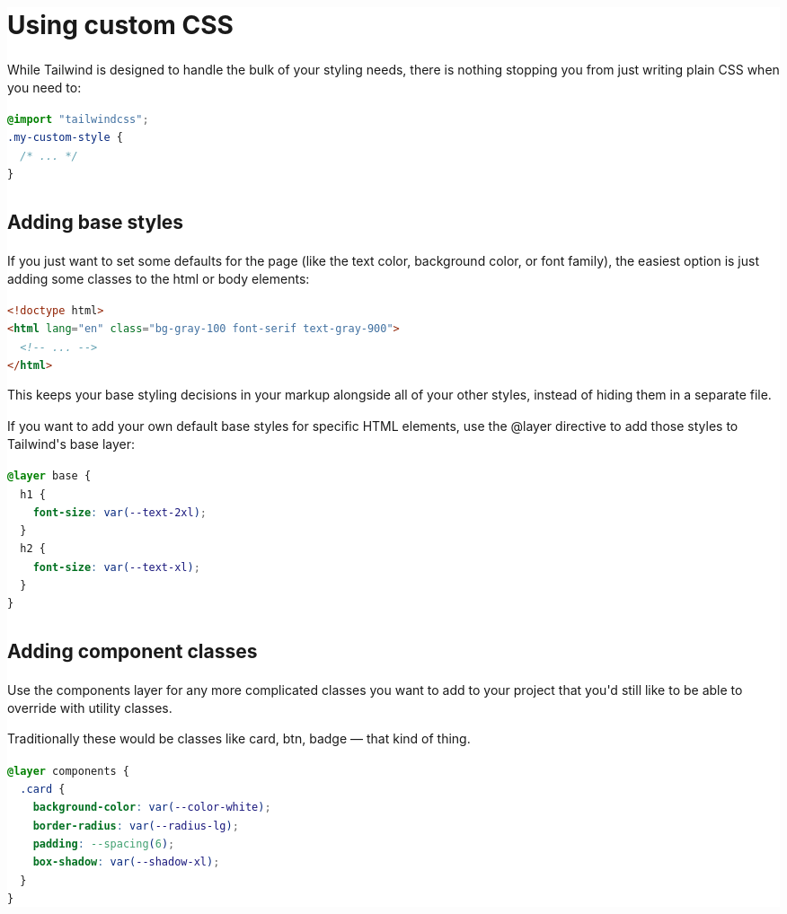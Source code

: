 # Using custom CSS

While Tailwind is designed to handle the bulk of your styling needs, there is nothing stopping you from just writing plain CSS when you need to:

```css
@import "tailwindcss";
.my-custom-style {
  /* ... */
}
```

## Adding base styles
If you just want to set some defaults for the page (like the text color, background color, or font family), the easiest option is just adding some classes to the html or body elements:

```html
<!doctype html>
<html lang="en" class="bg-gray-100 font-serif text-gray-900">
  <!-- ... -->
</html>
```

This keeps your base styling decisions in your markup alongside all of your other styles, instead of hiding them in a separate file.

If you want to add your own default base styles for specific HTML elements, use the @layer directive to add those styles to Tailwind's base layer:

```css
@layer base {
  h1 {
    font-size: var(--text-2xl);
  }
  h2 {
    font-size: var(--text-xl);
  }
}
```

## Adding component classes
Use the components layer for any more complicated classes you want to add to your project that you'd still like to be able to override with utility classes.

Traditionally these would be classes like card, btn, badge — that kind of thing.

```css
@layer components {
  .card {
    background-color: var(--color-white);
    border-radius: var(--radius-lg);
    padding: --spacing(6);
    box-shadow: var(--shadow-xl);
  }
}
```
